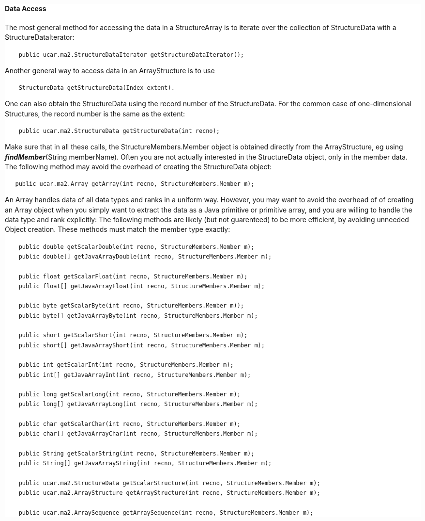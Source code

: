 #### Data Access

The most general method for accessing the data in a StructureArray is to iterate over the collection of StructureData with a StructureDataIterator:

~~~
    public ucar.ma2.StructureDataIterator getStructureDataIterator();
~~~

Another general way to access data in an ArrayStructure is to use

~~~
    StructureData getStructureData(Index extent).
~~~

One can also obtain the StructureData using the record number of the StructureData. For the common case of one-dimensional Structures, the record number is the same as the extent:

~~~
    public ucar.ma2.StructureData getStructureData(int recno);
~~~~

Make sure that in all these calls, the StructureMembers.Member object is obtained directly from the ArrayStructure, eg using <b>_findMember_</b>(String memberName).
Often you are not actually interested in the StructureData object, only in the member data. The following method may avoid the overhead of creating the StructureData object:

~~~
   public ucar.ma2.Array getArray(int recno, StructureMembers.Member m);
~~~
 
An Array handles data of all data types and ranks in a uniform way. However, you may want to avoid the overhead of of creating an Array object when you simply want to extract the data as a Java primitive or primitive array, and you are willing to handle the data type and rank explicitly: The following methods are likely (but not guarenteed) to be more efficient, by avoiding unneeded Object creation. These methods must match the member type exactly:

~~~
    public double getScalarDouble(int recno, StructureMembers.Member m);
    public double[] getJavaArrayDouble(int recno, StructureMembers.Member m);

    public float getScalarFloat(int recno, StructureMembers.Member m);
    public float[] getJavaArrayFloat(int recno, StructureMembers.Member m);

    public byte getScalarByte(int recno, StructureMembers.Member m));
    public byte[] getJavaArrayByte(int recno, StructureMembers.Member m);

    public short getScalarShort(int recno, StructureMembers.Member m);
    public short[] getJavaArrayShort(int recno, StructureMembers.Member m);

    public int getScalarInt(int recno, StructureMembers.Member m);
    public int[] getJavaArrayInt(int recno, StructureMembers.Member m);

    public long getScalarLong(int recno, StructureMembers.Member m);
    public long[] getJavaArrayLong(int recno, StructureMembers.Member m);

    public char getScalarChar(int recno, StructureMembers.Member m);
    public char[] getJavaArrayChar(int recno, StructureMembers.Member m);

    public String getScalarString(int recno, StructureMembers.Member m);
    public String[] getJavaArrayString(int recno, StructureMembers.Member m);

    public ucar.ma2.StructureData getScalarStructure(int recno, StructureMembers.Member m);
    public ucar.ma2.ArrayStructure getArrayStructure(int recno, StructureMembers.Member m);

    public ucar.ma2.ArraySequence getArraySequence(int recno, StructureMembers.Member m);
~~~
